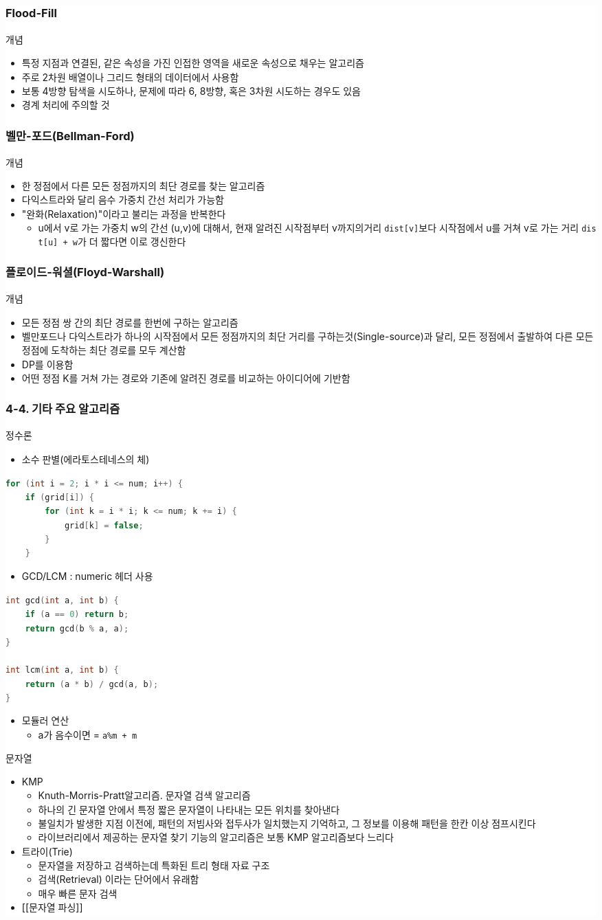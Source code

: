 ### Flood-Fill
개념
- 특정 지점과 연결된, 같은 속성을 가진 인접한 영역을 새로운 속성으로 채우는 알고리즘
- 주로 2차원 배열이나 그리드 형태의 데이터에서 사용함
- 보통 4방향 탐색을 시도하나, 문제에 따라 6, 8방향, 혹은 3차원 시도하는 경우도 있음
- 경계 처리에 주의할 것

### 벨만-포드(Bellman-Ford)
개념
- 한 정점에서 다른 모든 정점까지의 최단 경로를 찾는 알고리즘
- 다익스트라와 달리 음수 가중치 간선 처리가 가능함
- "완화(Relaxation)"이라고 불리는 과정을 반복한다
	- u에서 v로 가는 가중치 w의 간선 (u,v)에 대해서, 현재 알려진 시작점부터 v까지의거리 `dist[v]`보다 시작점에서 u를 거쳐  v로 가는 거리 `dist[u] + w`가 더 짧다면 이로 갱신한다

### 플로이드-워셜(Floyd-Warshall)
개념
- 모든 정점 쌍 간의 최단 경로를 한번에 구하는 알고리즘
- 벨만포드나 다익스트라가 하나의 시작점에서 모든 정점까지의 최단 거리를 구하는것(Single-source)과 달리, 모든 정점에서 출발하여 다른 모든 정점에 도착하는 최단 경로를 모두 계산함
- DP를 이용함
- 어떤 정점 K를 거쳐 가는 경로와 기존에 알려진 경로를 비교하는 아이디어에 기반함
### 4-4. 기타 주요 알고리즘
정수론 
- 소수 판별(에라토스테네스의 체) 

```cpp
for (int i = 2; i * i <= num; i++) {
	if (grid[i]) {
		for (int k = i * i; k <= num; k += i) {
			grid[k] = false;
		}
	}
```

- GCD/LCM : numeric 헤더 사용

```cpp
int gcd(int a, int b) {
	if (a == 0) return b;
	return gcd(b % a, a);
}

int lcm(int a, int b) {
	return (a * b) / gcd(a, b);
}
```
- 모듈러 연산
	- a가 음수이면 = `a%m + m`

문자열 
- KMP 
	- Knuth-Morris-Pratt알고리즘. 문자열 검색 알고리즘
	- 하나의 긴 문자열 안에서 특정 짧은 문자열이 나타내는 모든 위치를 찾아낸다
	- 불일치가 발생한 지점 이전에, 패턴의 저빔사와 접두사가 일치했는지 기억하고, 그 정보를 이용해 패턴을 한칸 이상 점프시킨다
	- 라이브러리에서 제공하는 문자열 찾기 기능의 알고리즘은 보통 KMP 알고리즘보다 느리다
- 트라이(Trie)
	- 문자열을 저장하고 검색하는데 특화된 트리 형태 자료 구조
	- 검색(Retrieval) 이라는 단어에서 유래함
	- 매우 빠른 문자 검색
- [[문자열 파싱]]
